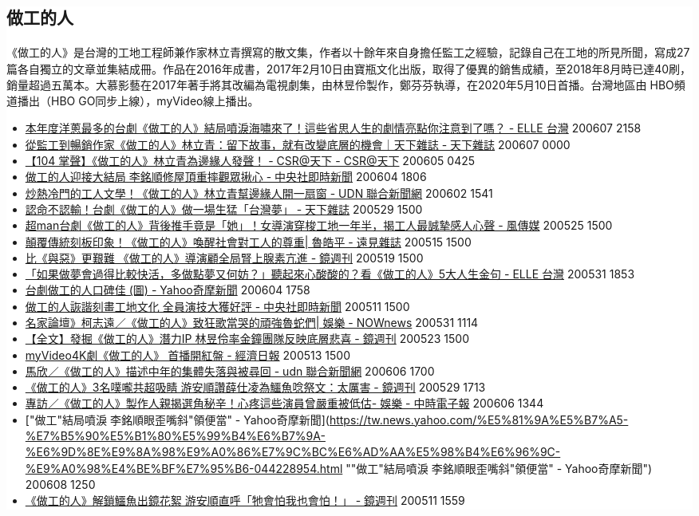 ## 做工的人

《做工的人》是台灣的工地工程師兼作家林立青撰寫的散文集，作者以十餘年來自身擔任監工之經驗，記錄自己在工地的所見所聞，寫成27篇各自獨立的文章並集結成冊。作品在2016年成書，2017年2月10日由寶瓶文化出版，取得了優異的銷售成績，至2018年8月時已達40刷，銷量超過五萬本。大慕影藝在2017年著手將其改編為電視劇集，由林昱伶製作，鄭芬芬執導，在2020年5月10日首播。台灣地區由 HBO頻道播出（HBO GO同步上線），myVideo線上播出。
- [本年度洋蔥最多的台劇《做工的人》結局噴淚海嘯來了！這些省思人生的劇情亮點你注意到了嗎？ - ELLE 台灣](https://www.elle.com/tw/entertainment/drama/g32790774/workers-highlights/ "本年度洋蔥最多的台劇《做工的人》結局噴淚海嘯來了！這些省思人生的劇情亮點你注意到了嗎？ - ELLE 台灣") 200607 2158
- [從監工到暢銷作家《做工的人》林立青：留下故事，就有改變底層的機會｜天下雜誌 - 天下雜誌](https://www.cw.com.tw/article/article.action?id=5100563 "從監工到暢銷作家《做工的人》林立青：留下故事，就有改變底層的機會｜天下雜誌 - 天下雜誌") 200607 0000
- [【104 掌聲】《做工的人》林立青為邊緣人發聲！ - CSR@天下 - CSR@天下](https://csr.cw.com.tw/article/41480 "【104 掌聲】《做工的人》林立青為邊緣人發聲！ - CSR@天下 - CSR@天下") 200605 0425
- [做工的人迎接大結局 李銘順修屋頂重摔觀眾揪心 - 中央社即時新聞](https://www.cna.com.tw/news/amov/202006040289.aspx "做工的人迎接大結局 李銘順修屋頂重摔觀眾揪心 - 中央社即時新聞") 200604 1806
- [炒熱冷門的工人文學！《做工的人》林立青幫邊緣人開一扇窗 - UDN 聯合新聞網](https://udn.com/news/story/7269/4597205 "炒熱冷門的工人文學！《做工的人》林立青幫邊緣人開一扇窗 - UDN 聯合新聞網") 200602 1541
- [認命不認輸！台劇《做工的人》做一場生猛「台灣夢」 - 天下雜誌](https://www.cw.com.tw/article/article.action?id=5100479 "認命不認輸！台劇《做工的人》做一場生猛「台灣夢」 - 天下雜誌") 200529 1500
- [超man台劇《做工的人》背後推手竟是「她」！女導演穿梭工地一年半，揭工人最誠摯感人心聲 - 風傳媒](https://www.storm.mg/lifestyle/2677844 "超man台劇《做工的人》背後推手竟是「她」！女導演穿梭工地一年半，揭工人最誠摯感人心聲 - 風傳媒") 200525 1500
- [顛覆傳統刻板印象！《做工的人》喚醒社會對工人的尊重| 魯皓平 - 遠見雜誌](https://www.gvm.com.tw/article/72715 "顛覆傳統刻板印象！《做工的人》喚醒社會對工人的尊重| 魯皓平 - 遠見雜誌") 200515 1500
- [比《與惡》更艱難 《做工的人》導演顧全局腎上腺素亢進 - 鏡週刊](https://www.mirrormedia.mg/story/20200518insight006/ "比《與惡》更艱難 《做工的人》導演顧全局腎上腺素亢進 - 鏡週刊") 200519 1500
- [「如果做夢會過得比較快活，多做點夢又何妨？」聽起來心酸酸的？看《做工的人》5大人生金句 - ELLE 台灣](https://www.elle.com/tw/entertainment/drama/g32591109/workers-quotes/ "「如果做夢會過得比較快活，多做點夢又何妨？」聽起來心酸酸的？看《做工的人》5大人生金句 - ELLE 台灣") 200531 1853
- [台劇做工的人口碑佳 (圖) - Yahoo奇摩新聞](https://tw.news.yahoo.com/%E5%8F%B0%E5%8A%87%E5%81%9A%E5%B7%A5%E7%9A%84%E4%BA%BA%E5%8F%A3%E7%A2%91%E4%BD%B3-%E5%9C%96-095806955.html "台劇做工的人口碑佳 (圖) - Yahoo奇摩新聞") 200604 1758
- [做工的人詼諧刻畫工地文化 全員演技大獲好評 - 中央社即時新聞](https://www.cna.com.tw/news/amov/202005110187.aspx "做工的人詼諧刻畫工地文化 全員演技大獲好評 - 中央社即時新聞") 200511 1500
- [名家論壇》柯志遠／《做工的人》致狂歌當哭的頑強魯蛇們| 娛樂 - NOWnews](https://www.nownews.com/news/entertainment/5014578 "名家論壇》柯志遠／《做工的人》致狂歌當哭的頑強魯蛇們| 娛樂 - NOWnews") 200531 1114
- [【全文】發掘《做工的人》潛力IP 林昱伶率金鐘團隊反映底層悲喜 - 鏡週刊](https://www.mirrormedia.mg/story/20200518insight001/ "【全文】發掘《做工的人》潛力IP 林昱伶率金鐘團隊反映底層悲喜 - 鏡週刊") 200523 1500
- [myVideo4K劇《做工的人》 首播開紅盤 - 經濟日報](https://money.udn.com/money/story/5635/4559942 "myVideo4K劇《做工的人》 首播開紅盤 - 經濟日報") 200513 1500
- [馬欣／《做工的人》描述中年的集體失落與被尋回 - udn 聯合新聞網](https://stars.udn.com/star/story/10093/4615559?from=udn-ch1_breaknews-1-cate8-news "馬欣／《做工的人》描述中年的集體失落與被尋回 - udn 聯合新聞網") 200606 1700
- [《做工的人》3名噗嚨共超吸睛 游安順讚薛仕凌為鱷魚唸祭文：太厲害 - 鏡週刊](https://www.mirrormedia.mg/story/20200529ent009/ "《做工的人》3名噗嚨共超吸睛 游安順讚薛仕凌為鱷魚唸祭文：太厲害 - 鏡週刊") 200529 1713
- [專訪／《做工的人》製作人親揭選角秘辛！心疼這些演員曾嚴重被低估- 娛樂 - 中時電子報](https://www.chinatimes.com/realtimenews/20200606002203-260404?ctrack=mo_main_rtime_p03 "專訪／《做工的人》製作人親揭選角秘辛！心疼這些演員曾嚴重被低估- 娛樂 - 中時電子報") 200606 1344
- ["做工"結局噴淚 李銘順眼歪嘴斜"領便當" - Yahoo奇摩新聞](https://tw.news.yahoo.com/%E5%81%9A%E5%B7%A5-%E7%B5%90%E5%B1%80%E5%99%B4%E6%B7%9A-%E6%9D%8E%E9%8A%98%E9%A0%86%E7%9C%BC%E6%AD%AA%E5%98%B4%E6%96%9C-%E9%A0%98%E4%BE%BF%E7%95%B6-044228954.html ""做工"結局噴淚 李銘順眼歪嘴斜"領便當" - Yahoo奇摩新聞") 200608 1250
- [《做工的人》解鎖鱷魚出鏡花絮 游安順直呼「牠會怕我也會怕！」 - 鏡週刊](https://www.mirrormedia.mg/story/20200511ent013/ "《做工的人》解鎖鱷魚出鏡花絮 游安順直呼「牠會怕我也會怕！」 - 鏡週刊") 200511 1559

